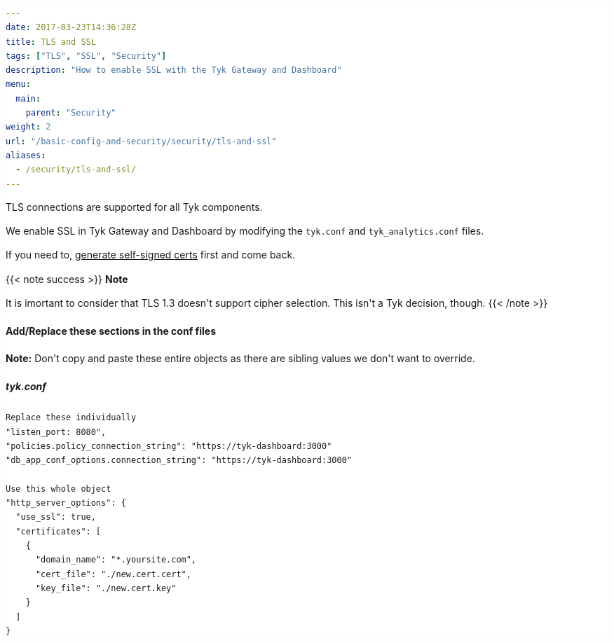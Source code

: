 ```yaml
---
date: 2017-03-23T14:36:28Z
title: TLS and SSL
tags: ["TLS", "SSL", "Security"]
description: "How to enable SSL with the Tyk Gateway and Dashboard"
menu:
  main:
    parent: "Security"
weight: 2
url: "/basic-config-and-security/security/tls-and-ssl"
aliases:
  - /security/tls-and-ssl/
---
```


TLS connections are supported for all Tyk components. 

We enable SSL in Tyk Gateway and Dashboard by modifying the `tyk.conf` and `tyk_analytics.conf` files.

If you need to, [generate self-signed certs](/docs/basic-config-and-security/security/tls-and-ssl/mutual-tls/#a-name-tips-tricks-a-tips-and-tricks) first and come back.

{{< note success >}} 
**Note**

It is imortant to consider that TLS 1.3 doesn't support cipher selection. This isn't a Tyk decision, though.
{{< /note >}}

#### Add/Replace these sections in the conf files

**Note:** Don't copy and paste these entire objects as there are sibling values we don't want to override.

##### tyk.conf

```{.json}
Replace these individually
"listen_port: 8080",
"policies.policy_connection_string": "https://tyk-dashboard:3000"
"db_app_conf_options.connection_string": "https://tyk-dashboard:3000"

Use this whole object
"http_server_options": {
  "use_ssl": true,
  "certificates": [
    {
      "domain_name": "*.yoursite.com",
      "cert_file": "./new.cert.cert",
      "key_file": "./new.cert.key"
    }
  ]
}
```
